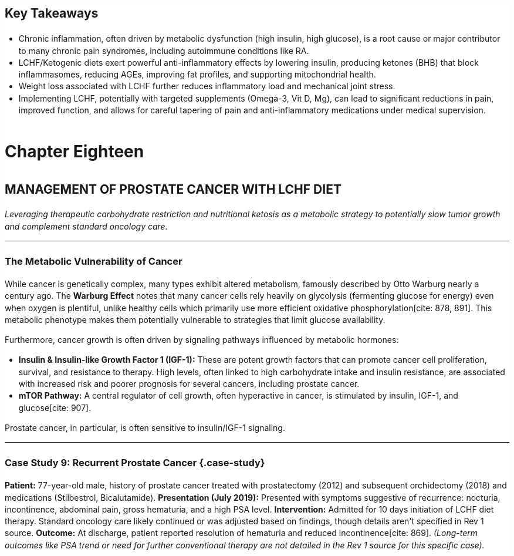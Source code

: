 
## Key Takeaways

* Chronic inflammation, often driven by metabolic dysfunction (high insulin, high glucose), is a root cause or major contributor to many chronic pain syndromes, including autoimmune conditions like RA.
* LCHF/Ketogenic diets exert powerful anti-inflammatory effects by lowering insulin, producing ketones (BHB) that block inflammasomes, reducing AGEs, improving fat profiles, and supporting mitochondrial health.
* Weight loss associated with LCHF further reduces inflammatory load and mechanical joint stress.
* Implementing LCHF, potentially with targeted supplements (Omega-3, Vit D, Mg), can lead to significant reductions in pain, improved function, and allows for careful tapering of pain and anti-inflammatory medications under medical supervision.

# Chapter Eighteen
## MANAGEMENT OF PROSTATE CANCER WITH LCHF DIET

*Leveraging therapeutic carbohydrate restriction and nutritional ketosis as a metabolic strategy to potentially slow tumor growth and complement standard oncology care.*

---

### The Metabolic Vulnerability of Cancer

While cancer is genetically complex, many types exhibit altered metabolism, famously described by Otto Warburg nearly a century ago. The **Warburg Effect** notes that many cancer cells rely heavily on glycolysis (fermenting glucose for energy) even when oxygen is plentiful, unlike healthy cells which primarily use more efficient oxidative phosphorylation[cite: 878, 891]. This metabolic phenotype makes them potentially vulnerable to strategies that limit glucose availability.

Furthermore, cancer growth is often driven by signaling pathways influenced by metabolic hormones:
* **Insulin & Insulin-like Growth Factor 1 (IGF-1):** These are potent growth factors that can promote cancer cell proliferation, survival, and resistance to therapy. High levels, often linked to high carbohydrate intake and insulin resistance, are associated with increased risk and poorer prognosis for several cancers, including prostate cancer.
* **mTOR Pathway:** A central regulator of cell growth, often hyperactive in cancer, is stimulated by insulin, IGF-1, and glucose[cite: 907].

Prostate cancer, in particular, is often sensitive to insulin/IGF-1 signaling.

---

### Case Study 9: Recurrent Prostate Cancer {.case-study}

**Patient:** 77-year-old male, history of prostate cancer treated with prostatectomy (2012) and subsequent orchidectomy (2018) and medications (Stilbestrol, Bicalutamide).
**Presentation (July 2019):** Presented with symptoms suggestive of recurrence: nocturia, incontinence, abdominal pain, gross hematuria, and a high PSA level.
**Intervention:** Admitted for 10 days initiation of LCHF diet therapy. Standard oncology care likely continued or was adjusted based on findings, though details aren't specified in Rev 1 source.
**Outcome:** At discharge, patient reported resolution of hematuria and reduced incontinence[cite: 869]. *(Long-term outcomes like PSA trend or need for further conventional therapy are not detailed in the Rev 1 source for this specific case).*
